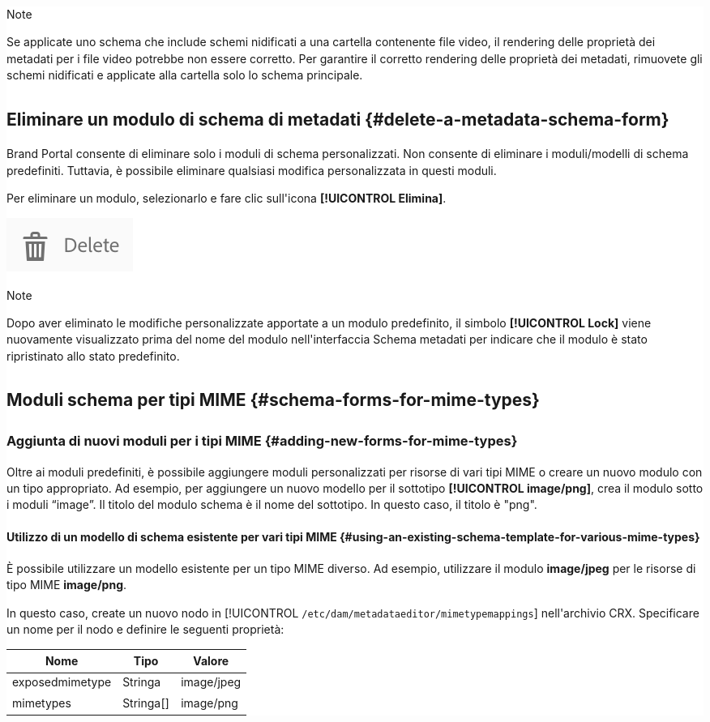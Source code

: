 >[!NOTE]
>
>Se applicate uno schema che include schemi nidificati a una cartella contenente file video, il rendering delle proprietà dei metadati per i file video potrebbe non essere corretto. Per garantire il corretto rendering delle proprietà dei metadati, rimuovete gli schemi nidificati e applicate alla cartella solo lo schema principale.

## Eliminare un modulo di schema di metadati {#delete-a-metadata-schema-form}

Brand Portal consente di eliminare solo i moduli di schema personalizzati. Non consente di eliminare i moduli/modelli di schema predefiniti. Tuttavia, è possibile eliminare qualsiasi modifica personalizzata in questi moduli.

Per eliminare un modulo, selezionarlo e fare clic sull&#39;icona **[!UICONTROL Elimina]**.

![](assets/delete_icon_metadataschemaeditorform.png)

>[!NOTE]
>
>Dopo aver eliminato le modifiche personalizzate apportate a un modulo predefinito, il simbolo **[!UICONTROL Lock]** viene nuovamente visualizzato prima del nome del modulo nell&#39;interfaccia Schema metadati per indicare che il modulo è stato ripristinato allo stato predefinito.

## Moduli schema per tipi MIME {#schema-forms-for-mime-types}

### Aggiunta di nuovi moduli per i tipi MIME {#adding-new-forms-for-mime-types}

Oltre ai moduli predefiniti, è possibile aggiungere moduli personalizzati per risorse di vari tipi MIME o creare un nuovo modulo con un tipo appropriato. Ad esempio, per aggiungere un nuovo modello per il sottotipo **[!UICONTROL image/png]**, crea il modulo sotto i moduli “image”. Il titolo del modulo schema è il nome del sottotipo. In questo caso, il titolo è &quot;png&quot;.

#### Utilizzo di un modello di schema esistente per vari tipi MIME {#using-an-existing-schema-template-for-various-mime-types}

È possibile utilizzare un modello esistente per un tipo MIME diverso. Ad esempio, utilizzare il modulo **image/jpeg** per le risorse di tipo MIME **image/png**.

In questo caso, create un nuovo nodo in [!UICONTROL `/etc/dam/metadataeditor/mimetypemappings`] nell&#39;archivio CRX. Specificare un nome per il nodo e definire le seguenti proprietà:

| **Nome** | **Tipo** | **Valore** |
|---|---|---|
| exposedmimetype | Stringa | image/jpeg |
| mimetypes | Stringa[] | image/png |
